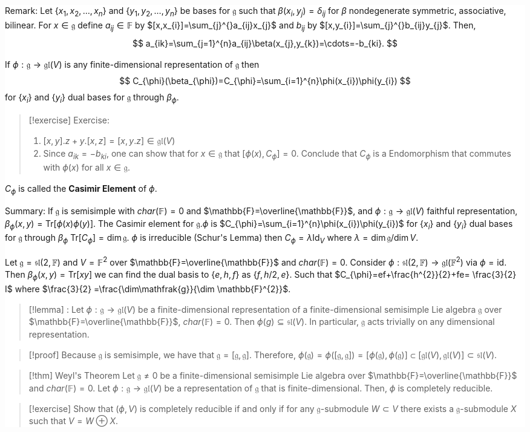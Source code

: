 Remark: Let $\{x_{1},x_{2},\ldots,x_{n}\}$ and $\{y_{1},y_{2},\ldots,y_{n}\}$ be bases for $\mathfrak{g}$ such that $\beta(x_{i},y_{j})=\delta_{ij}$ for $\beta$ nondegenerate symmetric, associative, bilinear. For $x\in \mathfrak{g}$ define $a_{ij}\in \mathbb{F}$ by $[x,x_{i}]=\sum_{j}^{}a_{ij}x_{j}$ and $b_{ij}$ by $[x,y_{i}]=\sum_{j}^{}b_{ij}y_{j}$. Then,
$$
a_{ik}=\sum_{j=1}^{n}a_{ij}\beta(x_{j},y_{k})=\cdots=-b_{ki}.
$$

If $\phi:\mathfrak{g}\to\mathfrak{gl}(V)$ is any finite-dimensional representation of $\mathfrak{g}$ then
$$
C_{\phi}(\beta_{\phi})=C_{\phi}=\sum_{i=1}^{n}\phi(x_{i})\phi(y_{i})
$$
for $\{x_{i}\}$ and $\{y_{i}\}$ dual bases for $\mathfrak{g}$ through $\beta_{\phi}$.

> [!exercise] Exercise:
> 1. $[x,y].z+y.[x,z]=[x,y.z]\in \mathfrak{gl}(V)$
> 2. Since $a_{ik}=-b_{ki}$, one can show that for $x\in\mathfrak{g}$ that $[\phi(x),C_{\phi}]=0$. Conclude that $C_{\phi}$ is a Endomorphism that commutes with $\phi(x)$ for all $x\in \mathfrak{g}$.

$C_{\phi}$ is called the **Casimir Element** of $\phi$.

Summary:
If $\mathfrak{g}$ is semisimple with $char(\mathbb{F})=0$ and $\mathbb{F}=\overline{\mathbb{F}}$, and $\phi:\mathfrak{g}\to \mathfrak{gl}(V)$ faithful representation, $\beta_{\phi}(x,y)=\mathrm{Tr}\left[ \phi(x) \phi(y) \right]$. The Casimir element for $\mathfrak{g}.\phi$ is $C_{\phi}=\sum_{i=1}^{n}\phi(x_{i})\phi(y_{i})$ for $\{x_{i}\}$ and $\{y_{i}\}$ dual bases for $\mathfrak{g}$ through $\beta_{\phi}$ $\mathrm{Tr}\left[ C_{\phi} \right]=\dim \mathfrak{g}$. $\phi$ is irreducible (Schur's Lemma) then $C_{\phi}=\lambda \mathrm{Id}_{V}$ where $\lambda=\dim \mathfrak{g} / \dim V$.

Let $\mathfrak{g}=\mathfrak{sl}(2,\mathbb{F})$ and $V=\mathbb{F}^{2}$ over $\mathbb{F}=\overline{\mathbb{F}}$ and $char(\mathbb{F})=0$. Consider $\phi:\mathfrak{sl}(2,\mathbb{F})\to \mathfrak{gl}(\mathbb{F}^{2})$ via $\phi=\mathrm{id}$. Then $\beta_{\phi}(x,y)=\mathrm{Tr}\left[ xy \right]$ we can find the dual basis to $\{e,h,f\}$ as $\{f,h / 2, e\}$. Such that $C_{\phi}=ef+\frac{h^{2}}{2}+fe= \frac{3}{2} I$ where $\frac{3}{2} =\frac{\dim\mathfrak{g}}{\dim \mathbb{F}^{2}}$.
> [!lemma] :
> Let $\phi:\mathfrak{g}\to \mathfrak{gl}(V)$ be a finite-dimensional representation of a finite-dimensional semisimple Lie algebra $\mathfrak{g}$ over $\mathbb{F}=\overline{\mathbb{F}}$, $char(\mathbb{F})=0$. Then $\phi(g)\subseteq \mathfrak{sl}(V)$. In particular, $\mathfrak{g}$ acts trivially on any dimensional representation.

> [!proof]
> Because $\mathfrak{g}$ is semisimple, we have that $\mathfrak{g}=[\mathfrak{g},\mathfrak{g}]$. Therefore, $\phi(\mathfrak{g})=\phi([\mathfrak{g},\mathfrak{g}])=[\phi(\mathfrak{g}),\phi(\mathfrak{g})]\subset [\mathfrak{gl}(V),\mathfrak{gl}(V)]\subset \mathfrak{sl}(V)$.


> [!thm] Weyl's Theorem
> Let $\mathfrak{g}\neq 0$ be a finite-dimensional semisimple Lie algebra over $\mathbb{F}=\overline{\mathbb{F}}$ and $char(\mathbb{F})=0$. Let $\phi:\mathfrak{g}\to \mathfrak{gl}(V)$ be a representation of $\mathfrak{g}$ that is finite-dimensional. Then, $\phi$ is completely reducible.


> [!exercise]
> Show that $(\phi,V)$ is completely reducible if and only if for any $\mathfrak{g}$-submodule $W\subset V$ there exists a $\mathfrak{g}$-submodule $X$ such that $V=W\oplus X$.
